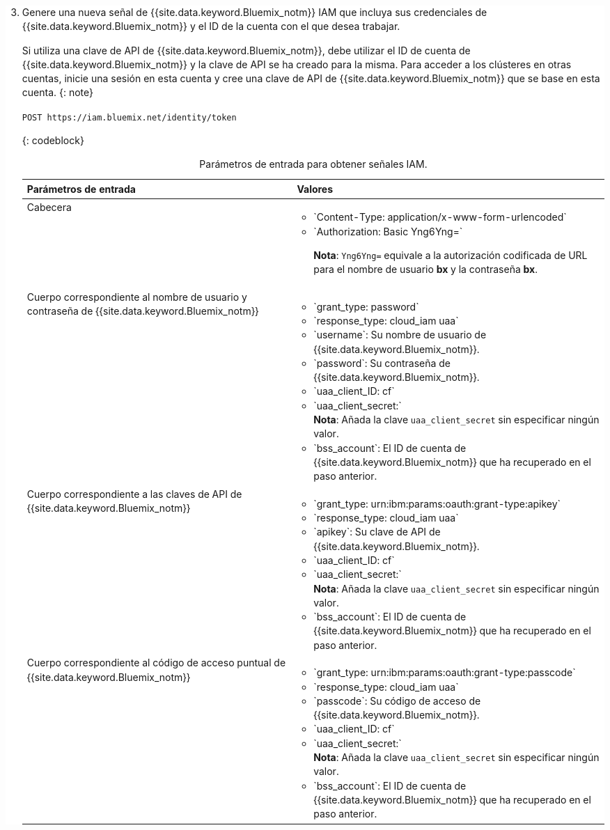 3.  Genere una nueva señal de {{site.data.keyword.Bluemix_notm}} IAM que incluya sus credenciales de {{site.data.keyword.Bluemix_notm}} y el ID de la cuenta con el que desea trabajar.

    Si utiliza una clave de API de {{site.data.keyword.Bluemix_notm}}, debe utilizar el ID de cuenta de {{site.data.keyword.Bluemix_notm}} y la clave de API se ha creado para la misma. Para acceder a los clústeres en otras cuentas, inicie una sesión en esta cuenta y cree una clave de API de {{site.data.keyword.Bluemix_notm}} que se base en esta cuenta.
    {: note}

    ```
    POST https://iam.bluemix.net/identity/token
    ```
    {: codeblock}

    <table summary="Parámetros de entrada para recuperar señales IAM con el parámetro de entrada en la columna 1 y el valor en la columna 2.">
    <caption>Parámetros de entrada para obtener señales IAM.</caption>
    <thead>
        <th>Parámetros de entrada</th>
        <th>Valores</th>
    </thead>
    <tbody>
    <tr>
    <td>Cabecera</td>
    <td><ul><li>`Content-Type: application/x-www-form-urlencoded`</li> <li>`Authorization: Basic Yng6Yng=`<p><strong>Nota</strong>: <code>Yng6Yng=</code> equivale a la autorización codificada de URL para el nombre de usuario <strong>bx</strong> y la contraseña <strong>bx</strong>.</p></li></ul>
    </td>
    </tr>
    <tr>
    <td>Cuerpo correspondiente al nombre de usuario y contraseña de {{site.data.keyword.Bluemix_notm}}</td>
    <td><ul><li>`grant_type: password`</li>
    <li>`response_type: cloud_iam uaa`</li>
    <li>`username`: Su nombre de usuario de {{site.data.keyword.Bluemix_notm}}. </li>
    <li>`password`: Su contraseña de {{site.data.keyword.Bluemix_notm}}. </li>
    <li>`uaa_client_ID: cf`</li>
    <li>`uaa_client_secret:` </br><strong>Nota</strong>: Añada la clave <code>uaa_client_secret</code> sin especificar ningún valor.</li>
    <li>`bss_account`: El ID de cuenta de {{site.data.keyword.Bluemix_notm}} que ha recuperado en el paso anterior.</li></ul>
    </td>
    </tr>
    <tr>
    <td>Cuerpo correspondiente a las claves de API de {{site.data.keyword.Bluemix_notm}}</td>
    <td><ul><li>`grant_type: urn:ibm:params:oauth:grant-type:apikey`</li>
    <li>`response_type: cloud_iam uaa`</li>
    <li>`apikey`: Su clave de API de {{site.data.keyword.Bluemix_notm}}.</li>
    <li>`uaa_client_ID: cf`</li>
    <li>`uaa_client_secret:` </br><strong>Nota</strong>: Añada la clave <code>uaa_client_secret</code> sin especificar ningún valor.</li>
    <li>`bss_account`: El ID de cuenta de {{site.data.keyword.Bluemix_notm}} que ha recuperado en el paso anterior.</li></ul>
      </td>
    </tr>
    <tr>
    <td>Cuerpo correspondiente al código de acceso puntual de {{site.data.keyword.Bluemix_notm}}</td>
    <td><ul><li>`grant_type: urn:ibm:params:oauth:grant-type:passcode`</li>
    <li>`response_type: cloud_iam uaa`</li>
    <li>`passcode`: Su código de acceso de {{site.data.keyword.Bluemix_notm}}. </li>
    <li>`uaa_client_ID: cf`</li>
    <li>`uaa_client_secret:` </br><strong>Nota</strong>: Añada la clave <code>uaa_client_secret</code> sin especificar ningún valor.</li>
    <li>`bss_account`: El ID de cuenta de {{site.data.keyword.Bluemix_notm}} que ha recuperado en el paso anterior.</li></ul></td>